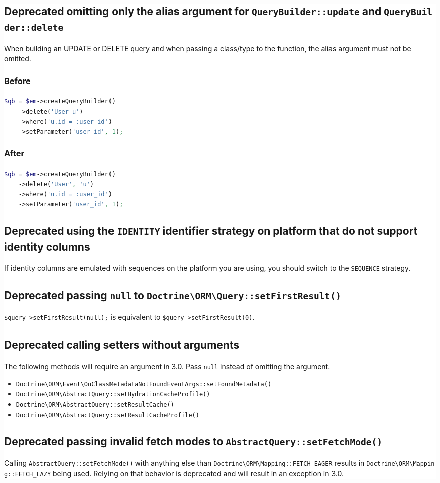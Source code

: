 ## Deprecated omitting only the alias argument for `QueryBuilder::update` and `QueryBuilder::delete`

When building an UPDATE or DELETE query and when passing a class/type to the function, the alias argument must not be omitted.

### Before

```php
$qb = $em->createQueryBuilder()
    ->delete('User u')
    ->where('u.id = :user_id')
    ->setParameter('user_id', 1);
```

### After

```php
$qb = $em->createQueryBuilder()
    ->delete('User', 'u')
    ->where('u.id = :user_id')
    ->setParameter('user_id', 1);
```

## Deprecated using the `IDENTITY` identifier strategy on platform that do not support identity columns

If identity columns are emulated with sequences on the platform you are using,
you should switch to the `SEQUENCE` strategy.

## Deprecated passing `null` to `Doctrine\ORM\Query::setFirstResult()`

`$query->setFirstResult(null);` is equivalent to `$query->setFirstResult(0)`.

## Deprecated calling setters without arguments

The following methods will require an argument in 3.0. Pass `null` instead of
omitting the argument.

* `Doctrine\ORM\Event\OnClassMetadataNotFoundEventArgs::setFoundMetadata()`
* `Doctrine\ORM\AbstractQuery::setHydrationCacheProfile()`
* `Doctrine\ORM\AbstractQuery::setResultCache()`
* `Doctrine\ORM\AbstractQuery::setResultCacheProfile()`

## Deprecated passing invalid fetch modes to `AbstractQuery::setFetchMode()`

Calling `AbstractQuery::setFetchMode()` with anything else than
`Doctrine\ORM\Mapping::FETCH_EAGER` results in
`Doctrine\ORM\Mapping::FETCH_LAZY` being used. Relying on that behavior is
deprecated and will result in an exception in 3.0.
